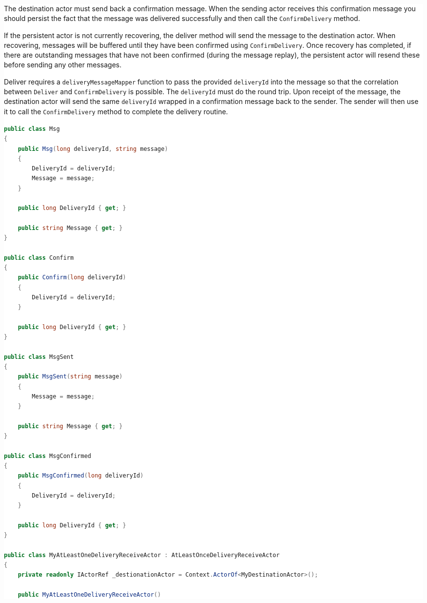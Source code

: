 The destination actor must send back a confirmation message. When the sending actor receives this confirmation message you should persist the fact that the message was delivered successfully and then call the `ConfirmDelivery` method.

If the persistent actor is not currently recovering, the deliver method will send the message to the destination actor. When recovering, messages will be buffered until they have been confirmed using `ConfirmDelivery`. Once recovery has completed, if there are outstanding messages that have not been confirmed (during the message replay), the persistent actor will resend these before sending any other messages.

Deliver requires a `deliveryMessageMapper` function to pass the provided `deliveryId` into the message so that the correlation between `Deliver` and `ConfirmDelivery` is possible. The `deliveryId` must do the round trip. Upon receipt of the message, the destination actor will send the same `deliveryId` wrapped in a confirmation message back to the sender. The sender will then use it to call the `ConfirmDelivery` method to complete the delivery routine.

```C#
public class Msg
{
    public Msg(long deliveryId, string message)
    {
        DeliveryId = deliveryId;
        Message = message;
    }

    public long DeliveryId { get; }

    public string Message { get; }
}

public class Confirm
{
    public Confirm(long deliveryId)
    {
        DeliveryId = deliveryId;
    }

    public long DeliveryId { get; }
}

public class MsgSent
{
    public MsgSent(string message)
    {
        Message = message;
    }

    public string Message { get; }
}

public class MsgConfirmed
{
    public MsgConfirmed(long deliveryId)
    {
        DeliveryId = deliveryId;
    }

    public long DeliveryId { get; }
}

public class MyAtLeastOneDeliveryReceiveActor : AtLeastOnceDeliveryReceiveActor
{
    private readonly IActorRef _destionationActor = Context.ActorOf<MyDestinationActor>();

    public MyAtLeastOneDeliveryReceiveActor()
```